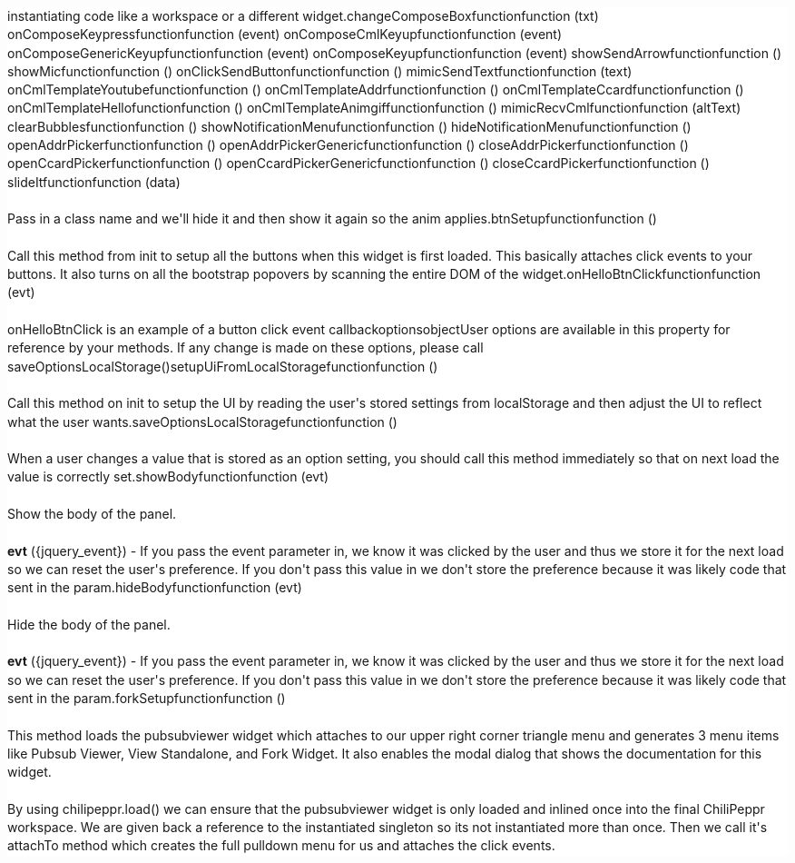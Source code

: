 instantiating code like a workspace or a different widget.</td></tr><tr valign="top"><td>changeComposeBox</td><td>function</td><td>function (txt) </td></tr><tr valign="top"><td>onComposeKeypress</td><td>function</td><td>function (event) </td></tr><tr valign="top"><td>onComposeCmlKeyup</td><td>function</td><td>function (event) </td></tr><tr valign="top"><td>onComposeGenericKeyup</td><td>function</td><td>function (event) </td></tr><tr valign="top"><td>onComposeKeyup</td><td>function</td><td>function (event) </td></tr><tr valign="top"><td>showSendArrow</td><td>function</td><td>function () </td></tr><tr valign="top"><td>showMic</td><td>function</td><td>function () </td></tr><tr valign="top"><td>onClickSendButton</td><td>function</td><td>function () </td></tr><tr valign="top"><td>mimicSendText</td><td>function</td><td>function (text) </td></tr><tr valign="top"><td>onCmlTemplateYoutube</td><td>function</td><td>function () </td></tr><tr valign="top"><td>onCmlTemplateAddr</td><td>function</td><td>function () </td></tr><tr valign="top"><td>onCmlTemplateCcard</td><td>function</td><td>function () </td></tr><tr valign="top"><td>onCmlTemplateHello</td><td>function</td><td>function () </td></tr><tr valign="top"><td>onCmlTemplateAnimgif</td><td>function</td><td>function () </td></tr><tr valign="top"><td>mimicRecvCml</td><td>function</td><td>function (altText) </td></tr><tr valign="top"><td>clearBubbles</td><td>function</td><td>function () </td></tr><tr valign="top"><td>showNotificationMenu</td><td>function</td><td>function () </td></tr><tr valign="top"><td>hideNotificationMenu</td><td>function</td><td>function () </td></tr><tr valign="top"><td>openAddrPicker</td><td>function</td><td>function () </td></tr><tr valign="top"><td>openAddrPickerGeneric</td><td>function</td><td>function () </td></tr><tr valign="top"><td>closeAddrPicker</td><td>function</td><td>function () </td></tr><tr valign="top"><td>openCcardPicker</td><td>function</td><td>function () </td></tr><tr valign="top"><td>openCcardPickerGeneric</td><td>function</td><td>function () </td></tr><tr valign="top"><td>closeCcardPicker</td><td>function</td><td>function () </td></tr><tr valign="top"><td>slideIt</td><td>function</td><td>function (data) <br><br>Pass in a class name and we'll hide it and then show it again so the anim applies.</td></tr><tr valign="top"><td>btnSetup</td><td>function</td><td>function () <br><br>Call this method from init to setup all the buttons when this widget
is first loaded. This basically attaches click events to your 
buttons. It also turns on all the bootstrap popovers by scanning
the entire DOM of the widget.</td></tr><tr valign="top"><td>onHelloBtnClick</td><td>function</td><td>function (evt) <br><br>onHelloBtnClick is an example of a button click event callback</td></tr><tr valign="top"><td>options</td><td>object</td><td>User options are available in this property for reference by your
methods. If any change is made on these options, please call
saveOptionsLocalStorage()</td></tr><tr valign="top"><td>setupUiFromLocalStorage</td><td>function</td><td>function () <br><br>Call this method on init to setup the UI by reading the user's
stored settings from localStorage and then adjust the UI to reflect
what the user wants.</td></tr><tr valign="top"><td>saveOptionsLocalStorage</td><td>function</td><td>function () <br><br>When a user changes a value that is stored as an option setting, you
should call this method immediately so that on next load the value
is correctly set.</td></tr><tr valign="top"><td>showBody</td><td>function</td><td>function (evt) <br><br>Show the body of the panel.
<br><br><b>evt</b> ({jquery_event})  - If you pass the event parameter in, we 
know it was clicked by the user and thus we store it for the next 
load so we can reset the user's preference. If you don't pass this 
value in we don't store the preference because it was likely code 
that sent in the param.</td></tr><tr valign="top"><td>hideBody</td><td>function</td><td>function (evt) <br><br>Hide the body of the panel.
<br><br><b>evt</b> ({jquery_event})  - If you pass the event parameter in, we 
know it was clicked by the user and thus we store it for the next 
load so we can reset the user's preference. If you don't pass this 
value in we don't store the preference because it was likely code 
that sent in the param.</td></tr><tr valign="top"><td>forkSetup</td><td>function</td><td>function () <br><br>This method loads the pubsubviewer widget which attaches to our 
upper right corner triangle menu and generates 3 menu items like
Pubsub Viewer, View Standalone, and Fork Widget. It also enables
the modal dialog that shows the documentation for this widget.<br><br>By using chilipeppr.load() we can ensure that the pubsubviewer widget
is only loaded and inlined once into the final ChiliPeppr workspace.
We are given back a reference to the instantiated singleton so its
not instantiated more than once. Then we call it's attachTo method
which creates the full pulldown menu for us and attaches the click
events.</td></tr>
      </tbody>
  </table>

